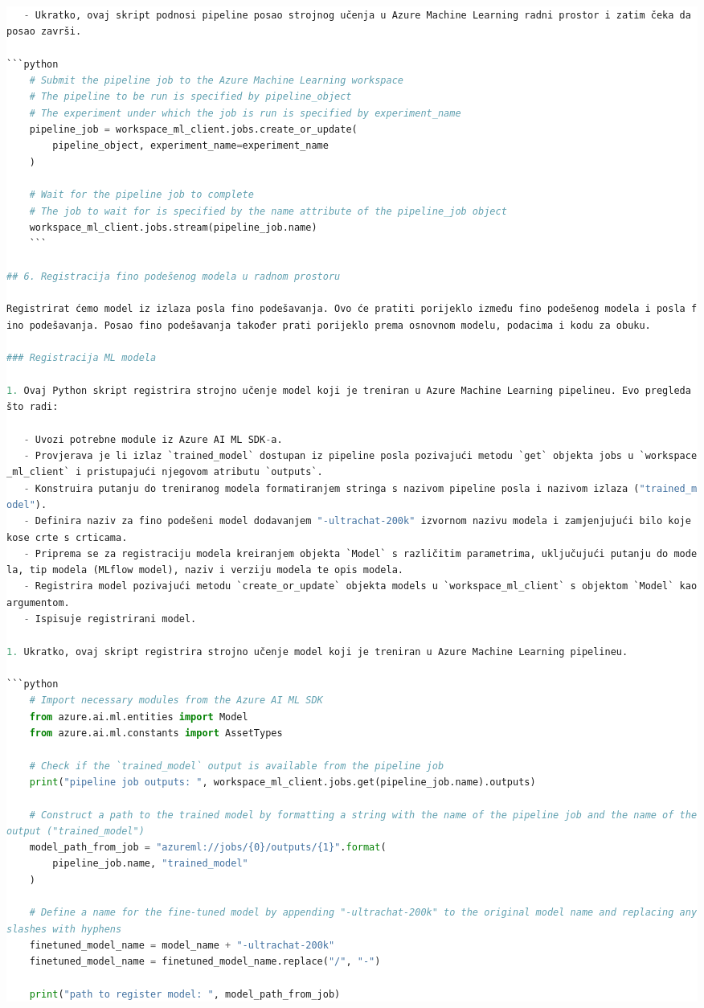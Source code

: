 ```python
   - Ukratko, ovaj skript podnosi pipeline posao strojnog učenja u Azure Machine Learning radni prostor i zatim čeka da posao završi.  

```python
    # Submit the pipeline job to the Azure Machine Learning workspace
    # The pipeline to be run is specified by pipeline_object
    # The experiment under which the job is run is specified by experiment_name
    pipeline_job = workspace_ml_client.jobs.create_or_update(
        pipeline_object, experiment_name=experiment_name
    )
    
    # Wait for the pipeline job to complete
    # The job to wait for is specified by the name attribute of the pipeline_job object
    workspace_ml_client.jobs.stream(pipeline_job.name)
    ```

## 6. Registracija fino podešenog modela u radnom prostoru

Registrirat ćemo model iz izlaza posla fino podešavanja. Ovo će pratiti porijeklo između fino podešenog modela i posla fino podešavanja. Posao fino podešavanja također prati porijeklo prema osnovnom modelu, podacima i kodu za obuku.

### Registracija ML modela

1. Ovaj Python skript registrira strojno učenje model koji je treniran u Azure Machine Learning pipelineu. Evo pregleda što radi:

   - Uvozi potrebne module iz Azure AI ML SDK-a.  
   - Provjerava je li izlaz `trained_model` dostupan iz pipeline posla pozivajući metodu `get` objekta jobs u `workspace_ml_client` i pristupajući njegovom atributu `outputs`.  
   - Konstruira putanju do treniranog modela formatiranjem stringa s nazivom pipeline posla i nazivom izlaza ("trained_model").  
   - Definira naziv za fino podešeni model dodavanjem "-ultrachat-200k" izvornom nazivu modela i zamjenjujući bilo koje kose crte s crticama.  
   - Priprema se za registraciju modela kreiranjem objekta `Model` s različitim parametrima, uključujući putanju do modela, tip modela (MLflow model), naziv i verziju modela te opis modela.  
   - Registrira model pozivajući metodu `create_or_update` objekta models u `workspace_ml_client` s objektom `Model` kao argumentom.  
   - Ispisuje registrirani model.  

1. Ukratko, ovaj skript registrira strojno učenje model koji je treniran u Azure Machine Learning pipelineu.  

```python
    # Import necessary modules from the Azure AI ML SDK
    from azure.ai.ml.entities import Model
    from azure.ai.ml.constants import AssetTypes
    
    # Check if the `trained_model` output is available from the pipeline job
    print("pipeline job outputs: ", workspace_ml_client.jobs.get(pipeline_job.name).outputs)
    
    # Construct a path to the trained model by formatting a string with the name of the pipeline job and the name of the output ("trained_model")
    model_path_from_job = "azureml://jobs/{0}/outputs/{1}".format(
        pipeline_job.name, "trained_model"
    )
    
    # Define a name for the fine-tuned model by appending "-ultrachat-200k" to the original model name and replacing any slashes with hyphens
    finetuned_model_name = model_name + "-ultrachat-200k"
    finetuned_model_name = finetuned_model_name.replace("/", "-")
    
    print("path to register model: ", model_path_from_job)
```